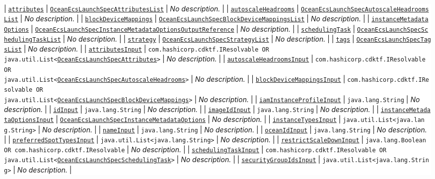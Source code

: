 | <code><a href="#@cdktf/provider-spotinst.oceanEcsLaunchSpec.OceanEcsLaunchSpec.property.attributes">attributes</a></code> | <code><a href="#@cdktf/provider-spotinst.oceanEcsLaunchSpec.OceanEcsLaunchSpecAttributesList">OceanEcsLaunchSpecAttributesList</a></code> | *No description.* |
| <code><a href="#@cdktf/provider-spotinst.oceanEcsLaunchSpec.OceanEcsLaunchSpec.property.autoscaleHeadrooms">autoscaleHeadrooms</a></code> | <code><a href="#@cdktf/provider-spotinst.oceanEcsLaunchSpec.OceanEcsLaunchSpecAutoscaleHeadroomsList">OceanEcsLaunchSpecAutoscaleHeadroomsList</a></code> | *No description.* |
| <code><a href="#@cdktf/provider-spotinst.oceanEcsLaunchSpec.OceanEcsLaunchSpec.property.blockDeviceMappings">blockDeviceMappings</a></code> | <code><a href="#@cdktf/provider-spotinst.oceanEcsLaunchSpec.OceanEcsLaunchSpecBlockDeviceMappingsList">OceanEcsLaunchSpecBlockDeviceMappingsList</a></code> | *No description.* |
| <code><a href="#@cdktf/provider-spotinst.oceanEcsLaunchSpec.OceanEcsLaunchSpec.property.instanceMetadataOptions">instanceMetadataOptions</a></code> | <code><a href="#@cdktf/provider-spotinst.oceanEcsLaunchSpec.OceanEcsLaunchSpecInstanceMetadataOptionsOutputReference">OceanEcsLaunchSpecInstanceMetadataOptionsOutputReference</a></code> | *No description.* |
| <code><a href="#@cdktf/provider-spotinst.oceanEcsLaunchSpec.OceanEcsLaunchSpec.property.schedulingTask">schedulingTask</a></code> | <code><a href="#@cdktf/provider-spotinst.oceanEcsLaunchSpec.OceanEcsLaunchSpecSchedulingTaskList">OceanEcsLaunchSpecSchedulingTaskList</a></code> | *No description.* |
| <code><a href="#@cdktf/provider-spotinst.oceanEcsLaunchSpec.OceanEcsLaunchSpec.property.strategy">strategy</a></code> | <code><a href="#@cdktf/provider-spotinst.oceanEcsLaunchSpec.OceanEcsLaunchSpecStrategyList">OceanEcsLaunchSpecStrategyList</a></code> | *No description.* |
| <code><a href="#@cdktf/provider-spotinst.oceanEcsLaunchSpec.OceanEcsLaunchSpec.property.tags">tags</a></code> | <code><a href="#@cdktf/provider-spotinst.oceanEcsLaunchSpec.OceanEcsLaunchSpecTagsList">OceanEcsLaunchSpecTagsList</a></code> | *No description.* |
| <code><a href="#@cdktf/provider-spotinst.oceanEcsLaunchSpec.OceanEcsLaunchSpec.property.attributesInput">attributesInput</a></code> | <code>com.hashicorp.cdktf.IResolvable OR java.util.List<<a href="#@cdktf/provider-spotinst.oceanEcsLaunchSpec.OceanEcsLaunchSpecAttributes">OceanEcsLaunchSpecAttributes</a>></code> | *No description.* |
| <code><a href="#@cdktf/provider-spotinst.oceanEcsLaunchSpec.OceanEcsLaunchSpec.property.autoscaleHeadroomsInput">autoscaleHeadroomsInput</a></code> | <code>com.hashicorp.cdktf.IResolvable OR java.util.List<<a href="#@cdktf/provider-spotinst.oceanEcsLaunchSpec.OceanEcsLaunchSpecAutoscaleHeadrooms">OceanEcsLaunchSpecAutoscaleHeadrooms</a>></code> | *No description.* |
| <code><a href="#@cdktf/provider-spotinst.oceanEcsLaunchSpec.OceanEcsLaunchSpec.property.blockDeviceMappingsInput">blockDeviceMappingsInput</a></code> | <code>com.hashicorp.cdktf.IResolvable OR java.util.List<<a href="#@cdktf/provider-spotinst.oceanEcsLaunchSpec.OceanEcsLaunchSpecBlockDeviceMappings">OceanEcsLaunchSpecBlockDeviceMappings</a>></code> | *No description.* |
| <code><a href="#@cdktf/provider-spotinst.oceanEcsLaunchSpec.OceanEcsLaunchSpec.property.iamInstanceProfileInput">iamInstanceProfileInput</a></code> | <code>java.lang.String</code> | *No description.* |
| <code><a href="#@cdktf/provider-spotinst.oceanEcsLaunchSpec.OceanEcsLaunchSpec.property.idInput">idInput</a></code> | <code>java.lang.String</code> | *No description.* |
| <code><a href="#@cdktf/provider-spotinst.oceanEcsLaunchSpec.OceanEcsLaunchSpec.property.imageIdInput">imageIdInput</a></code> | <code>java.lang.String</code> | *No description.* |
| <code><a href="#@cdktf/provider-spotinst.oceanEcsLaunchSpec.OceanEcsLaunchSpec.property.instanceMetadataOptionsInput">instanceMetadataOptionsInput</a></code> | <code><a href="#@cdktf/provider-spotinst.oceanEcsLaunchSpec.OceanEcsLaunchSpecInstanceMetadataOptions">OceanEcsLaunchSpecInstanceMetadataOptions</a></code> | *No description.* |
| <code><a href="#@cdktf/provider-spotinst.oceanEcsLaunchSpec.OceanEcsLaunchSpec.property.instanceTypesInput">instanceTypesInput</a></code> | <code>java.util.List<java.lang.String></code> | *No description.* |
| <code><a href="#@cdktf/provider-spotinst.oceanEcsLaunchSpec.OceanEcsLaunchSpec.property.nameInput">nameInput</a></code> | <code>java.lang.String</code> | *No description.* |
| <code><a href="#@cdktf/provider-spotinst.oceanEcsLaunchSpec.OceanEcsLaunchSpec.property.oceanIdInput">oceanIdInput</a></code> | <code>java.lang.String</code> | *No description.* |
| <code><a href="#@cdktf/provider-spotinst.oceanEcsLaunchSpec.OceanEcsLaunchSpec.property.preferredSpotTypesInput">preferredSpotTypesInput</a></code> | <code>java.util.List<java.lang.String></code> | *No description.* |
| <code><a href="#@cdktf/provider-spotinst.oceanEcsLaunchSpec.OceanEcsLaunchSpec.property.restrictScaleDownInput">restrictScaleDownInput</a></code> | <code>java.lang.Boolean OR com.hashicorp.cdktf.IResolvable</code> | *No description.* |
| <code><a href="#@cdktf/provider-spotinst.oceanEcsLaunchSpec.OceanEcsLaunchSpec.property.schedulingTaskInput">schedulingTaskInput</a></code> | <code>com.hashicorp.cdktf.IResolvable OR java.util.List<<a href="#@cdktf/provider-spotinst.oceanEcsLaunchSpec.OceanEcsLaunchSpecSchedulingTask">OceanEcsLaunchSpecSchedulingTask</a>></code> | *No description.* |
| <code><a href="#@cdktf/provider-spotinst.oceanEcsLaunchSpec.OceanEcsLaunchSpec.property.securityGroupIdsInput">securityGroupIdsInput</a></code> | <code>java.util.List<java.lang.String></code> | *No description.* |